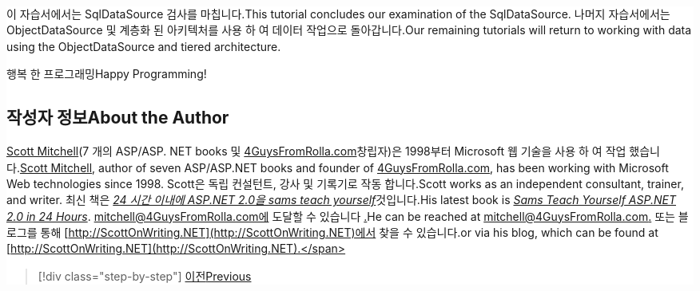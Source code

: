 <span data-ttu-id="7fc8c-249">이 자습서에서는 SqlDataSource 검사를 마칩니다.</span><span class="sxs-lookup"><span data-stu-id="7fc8c-249">This tutorial concludes our examination of the SqlDataSource.</span></span> <span data-ttu-id="7fc8c-250">나머지 자습서에서는 ObjectDataSource 및 계층화 된 아키텍처를 사용 하 여 데이터 작업으로 돌아갑니다.</span><span class="sxs-lookup"><span data-stu-id="7fc8c-250">Our remaining tutorials will return to working with data using the ObjectDataSource and tiered architecture.</span></span>

<span data-ttu-id="7fc8c-251">행복 한 프로그래밍</span><span class="sxs-lookup"><span data-stu-id="7fc8c-251">Happy Programming!</span></span>

## <a name="about-the-author"></a><span data-ttu-id="7fc8c-252">작성자 정보</span><span class="sxs-lookup"><span data-stu-id="7fc8c-252">About the Author</span></span>

<span data-ttu-id="7fc8c-253">[Scott Mitchell](http://www.4guysfromrolla.com/ScottMitchell.shtml)(7 개의 ASP/ASP. NET books 및 [4GuysFromRolla.com](http://www.4guysfromrolla.com)창립자)은 1998부터 Microsoft 웹 기술을 사용 하 여 작업 했습니다.</span><span class="sxs-lookup"><span data-stu-id="7fc8c-253">[Scott Mitchell](http://www.4guysfromrolla.com/ScottMitchell.shtml), author of seven ASP/ASP.NET books and founder of [4GuysFromRolla.com](http://www.4guysfromrolla.com), has been working with Microsoft Web technologies since 1998.</span></span> <span data-ttu-id="7fc8c-254">Scott은 독립 컨설턴트, 강사 및 기록기로 작동 합니다.</span><span class="sxs-lookup"><span data-stu-id="7fc8c-254">Scott works as an independent consultant, trainer, and writer.</span></span> <span data-ttu-id="7fc8c-255">최신 책은 [*24 시간 이내에 ASP.NET 2.0을 sams teach yourself*](https://www.amazon.com/exec/obidos/ASIN/0672327384/4guysfromrollaco)것입니다.</span><span class="sxs-lookup"><span data-stu-id="7fc8c-255">His latest book is [*Sams Teach Yourself ASP.NET 2.0 in 24 Hours*](https://www.amazon.com/exec/obidos/ASIN/0672327384/4guysfromrollaco).</span></span> <span data-ttu-id="7fc8c-256">mitchell@4GuysFromRolla.com에 도달할 수 있습니다 [.](mailto:mitchell@4GuysFromRolla.com)</span><span class="sxs-lookup"><span data-stu-id="7fc8c-256">He can be reached at [mitchell@4GuysFromRolla.com.](mailto:mitchell@4GuysFromRolla.com)</span></span> <span data-ttu-id="7fc8c-257">또는 블로그를 통해 [http://ScottOnWriting.NET](http://ScottOnWriting.NET)에서 찾을 수 있습니다.</span><span class="sxs-lookup"><span data-stu-id="7fc8c-257">or via his blog, which can be found at [http://ScottOnWriting.NET](http://ScottOnWriting.NET).</span></span>

> [!div class="step-by-step"]
> [<span data-ttu-id="7fc8c-258">이전</span><span class="sxs-lookup"><span data-stu-id="7fc8c-258">Previous</span></span>](inserting-updating-and-deleting-data-with-the-sqldatasource-vb.md)
